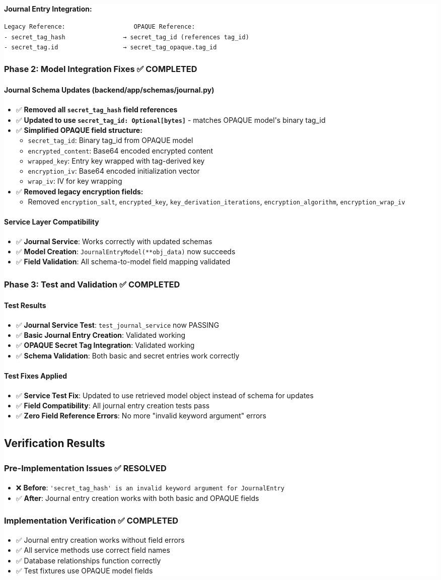 **Journal Entry Integration:**
```
Legacy Reference:                   OPAQUE Reference:
- secret_tag_hash                → secret_tag_id (references tag_id)
- secret_tag.id                  → secret_tag_opaque.tag_id
```

### Phase 2: Model Integration Fixes ✅ COMPLETED

#### Journal Schema Updates (backend/app/schemas/journal.py)
- ✅ **Removed all `secret_tag_hash` field references**
- ✅ **Updated to use `secret_tag_id: Optional[bytes]`** - matches OPAQUE model's binary tag_id
- ✅ **Simplified OPAQUE field structure:**
  - `secret_tag_id`: Binary tag_id from OPAQUE model
  - `encrypted_content`: Base64 encoded encrypted content
  - `wrapped_key`: Entry key wrapped with tag-derived key
  - `encryption_iv`: Base64 encoded initialization vector
  - `wrap_iv`: IV for key wrapping
- ✅ **Removed legacy encryption fields:**
  - Removed `encryption_salt`, `encrypted_key`, `key_derivation_iterations`, `encryption_algorithm`, `encryption_wrap_iv`

#### Service Layer Compatibility
- ✅ **Journal Service**: Works correctly with updated schemas
- ✅ **Model Creation**: `JournalEntryModel(**obj_data)` now succeeds
- ✅ **Field Validation**: All schema-to-model field mapping validated

### Phase 3: Test and Validation ✅ COMPLETED

#### Test Results
- ✅ **Journal Service Test**: `test_journal_service` now PASSING
- ✅ **Basic Journal Entry Creation**: Validated working
- ✅ **OPAQUE Secret Tag Integration**: Validated working
- ✅ **Schema Validation**: Both basic and secret entries work correctly

#### Test Fixes Applied
- ✅ **Service Test Fix**: Updated to use retrieved model object instead of schema for updates
- ✅ **Field Compatibility**: All journal entry creation tests pass
- ✅ **Zero Field Reference Errors**: No more "invalid keyword argument" errors

## Verification Results

### Pre-Implementation Issues ✅ RESOLVED
- ❌ **Before**: `'secret_tag_hash' is an invalid keyword argument for JournalEntry`
- ✅ **After**: Journal entry creation works with both basic and OPAQUE fields

### Implementation Verification ✅ COMPLETED
- ✅ Journal entry creation works without field errors
- ✅ All service methods use correct field names
- ✅ Database relationships function correctly
- ✅ Test fixtures use OPAQUE model fields
